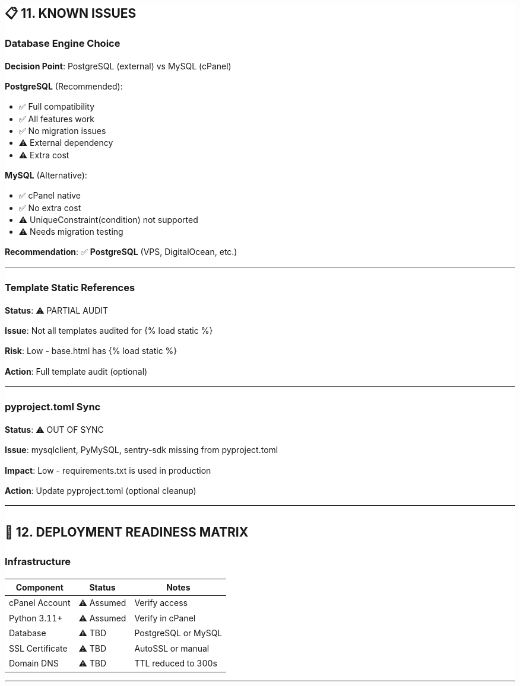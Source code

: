 
## 📋 11. KNOWN ISSUES

### Database Engine Choice

**Decision Point**: PostgreSQL (external) vs MySQL (cPanel)

**PostgreSQL** (Recommended):
- ✅ Full compatibility
- ✅ All features work
- ✅ No migration issues
- ⚠️ External dependency
- ⚠️ Extra cost

**MySQL** (Alternative):
- ✅ cPanel native
- ✅ No extra cost
- ⚠️ UniqueConstraint(condition) not supported
- ⚠️ Needs migration testing

**Recommendation**: ✅ **PostgreSQL** (VPS, DigitalOcean, etc.)

---

### Template Static References

**Status**: ⚠️ PARTIAL AUDIT

**Issue**: Not all templates audited for {% load static %}

**Risk**: Low - base.html has {% load static %}

**Action**: Full template audit (optional)

---

### pyproject.toml Sync

**Status**: ⚠️ OUT OF SYNC

**Issue**: mysqlclient, PyMySQL, sentry-sdk missing from pyproject.toml

**Impact**: Low - requirements.txt is used in production

**Action**: Update pyproject.toml (optional cleanup)

---

## 🎯 12. DEPLOYMENT READINESS MATRIX

### Infrastructure

| Component | Status | Notes |
|-----------|--------|-------|
| cPanel Account | ⚠️ Assumed | Verify access |
| Python 3.11+ | ⚠️ Assumed | Verify in cPanel |
| Database | ⚠️ TBD | PostgreSQL or MySQL |
| SSL Certificate | ⚠️ TBD | AutoSSL or manual |
| Domain DNS | ⚠️ TBD | TTL reduced to 300s |

---